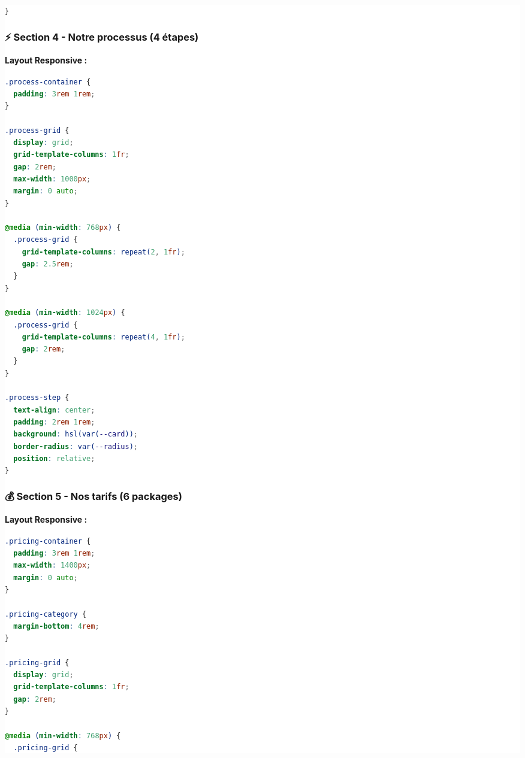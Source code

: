 ```css
}
```

### **⚡ Section 4 - Notre processus (4 étapes)**

**Layout Responsive :**
```css
.process-container {
  padding: 3rem 1rem;
}

.process-grid {
  display: grid;
  grid-template-columns: 1fr;
  gap: 2rem;
  max-width: 1000px;
  margin: 0 auto;
}

@media (min-width: 768px) {
  .process-grid {
    grid-template-columns: repeat(2, 1fr);
    gap: 2.5rem;
  }
}

@media (min-width: 1024px) {
  .process-grid {
    grid-template-columns: repeat(4, 1fr);
    gap: 2rem;
  }
}

.process-step {
  text-align: center;
  padding: 2rem 1rem;
  background: hsl(var(--card));
  border-radius: var(--radius);
  position: relative;
}
```

### **💰 Section 5 - Nos tarifs (6 packages)**

**Layout Responsive :**
```css
.pricing-container {
  padding: 3rem 1rem;
  max-width: 1400px;
  margin: 0 auto;
}

.pricing-category {
  margin-bottom: 4rem;
}

.pricing-grid {
  display: grid;
  grid-template-columns: 1fr;
  gap: 2rem;
}

@media (min-width: 768px) {
  .pricing-grid {
```